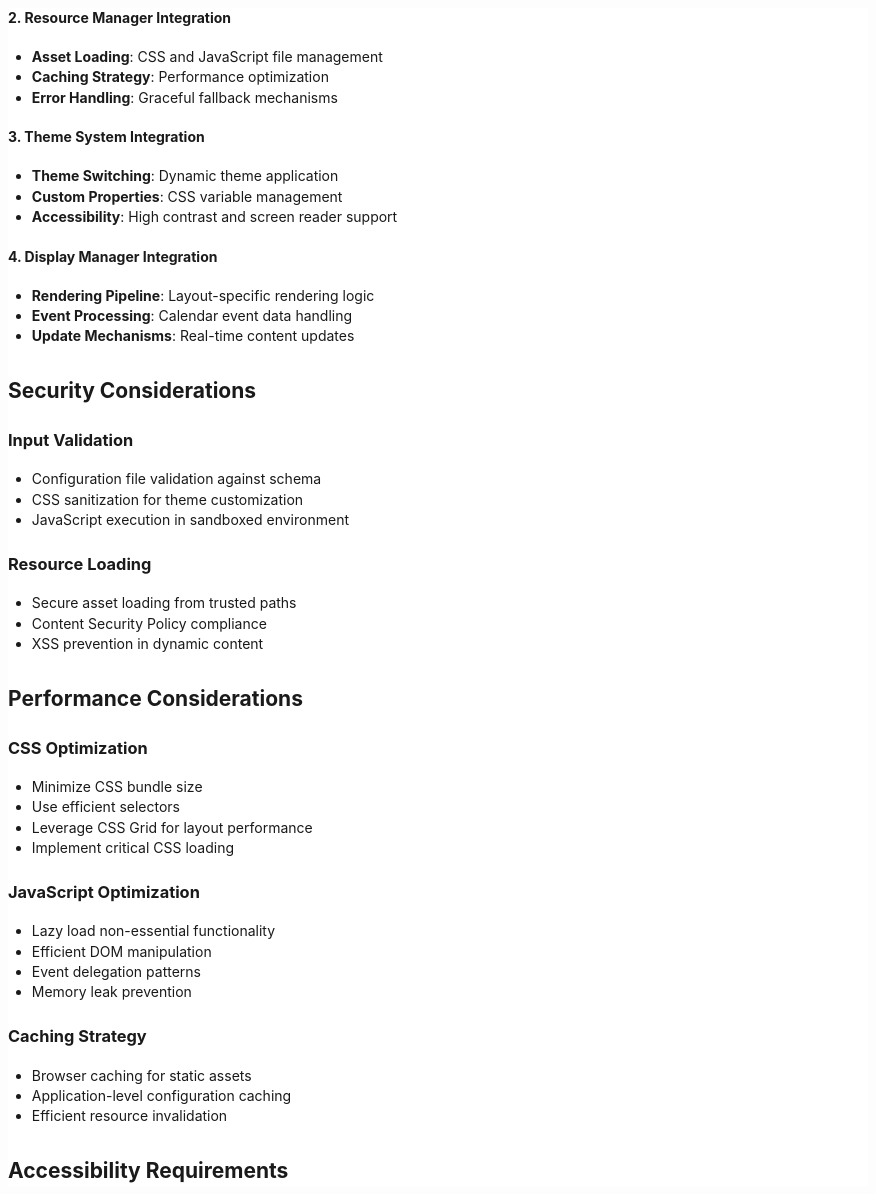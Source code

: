 #### 2. Resource Manager Integration
- **Asset Loading**: CSS and JavaScript file management
- **Caching Strategy**: Performance optimization
- **Error Handling**: Graceful fallback mechanisms

#### 3. Theme System Integration
- **Theme Switching**: Dynamic theme application
- **Custom Properties**: CSS variable management
- **Accessibility**: High contrast and screen reader support

#### 4. Display Manager Integration
- **Rendering Pipeline**: Layout-specific rendering logic
- **Event Processing**: Calendar event data handling
- **Update Mechanisms**: Real-time content updates

## Security Considerations

### Input Validation
- Configuration file validation against schema
- CSS sanitization for theme customization
- JavaScript execution in sandboxed environment

### Resource Loading
- Secure asset loading from trusted paths
- Content Security Policy compliance
- XSS prevention in dynamic content

## Performance Considerations

### CSS Optimization
- Minimize CSS bundle size
- Use efficient selectors
- Leverage CSS Grid for layout performance
- Implement critical CSS loading

### JavaScript Optimization
- Lazy load non-essential functionality
- Efficient DOM manipulation
- Event delegation patterns
- Memory leak prevention

### Caching Strategy
- Browser caching for static assets
- Application-level configuration caching
- Efficient resource invalidation

## Accessibility Requirements
